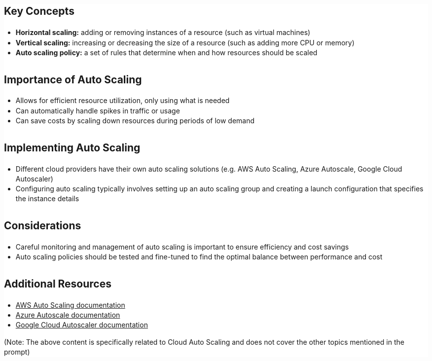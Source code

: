 ## Key Concepts

- **Horizontal scaling:** adding or removing instances of a resource (such as virtual machines)
- **Vertical scaling:** increasing or decreasing the size of a resource (such as adding more CPU or memory)
- **Auto scaling policy:** a set of rules that determine when and how resources should be scaled

## Importance of Auto Scaling

- Allows for efficient resource utilization, only using what is needed
- Can automatically handle spikes in traffic or usage
- Can save costs by scaling down resources during periods of low demand

## Implementing Auto Scaling

- Different cloud providers have their own auto scaling solutions (e.g. AWS Auto Scaling, Azure Autoscale, Google Cloud Autoscaler)
- Configuring auto scaling typically involves setting up an auto scaling group and creating a launch configuration that specifies the instance details

## Considerations

- Careful monitoring and management of auto scaling is important to ensure efficiency and cost savings
- Auto scaling policies should be tested and fine-tuned to find the optimal balance between performance and cost

## Additional Resources

- [AWS Auto Scaling documentation](https://aws.amazon.com/autoscaling/)
- [Azure Autoscale documentation](https://docs.microsoft.com/en-us/azure/autoscale/)
- [Google Cloud Autoscaler documentation](https://cloud.google.com/compute/docs/autoscaler/)

(Note: The above content is specifically related to Cloud Auto Scaling and does not cover the other topics mentioned in the prompt)






